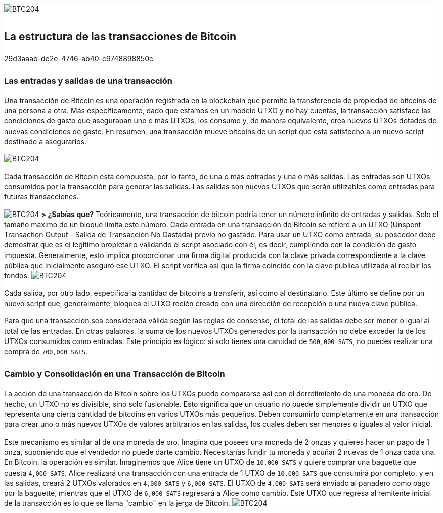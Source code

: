 ![BTC204](assets/es/21/4.webp)

## La estructura de las transacciones de Bitcoin

<chapterId>29d3aaab-de2e-4746-ab40-c9748898850c</chapterId>

### Las entradas y salidas de una transacción

Una transacción de Bitcoin es una operación registrada en la blockchain que permite la transferencia de propiedad de bitcoins de una persona a otra. Más específicamente, dado que estamos en un modelo UTXO y no hay cuentas, la transacción satisface las condiciones de gasto que aseguraban uno o más UTXOs, los consume y, de manera equivalente, crea nuevos UTXOs dotados de nuevas condiciones de gasto. En resumen, una transacción mueve bitcoins de un script que está satisfecho a un nuevo script destinado a asegurarlos.

![BTC204](assets/es/22/1.webp)

Cada transacción de Bitcoin está compuesta, por lo tanto, de una o más entradas y una o más salidas. Las entradas son UTXOs consumidos por la transacción para generar las salidas. Las salidas son nuevos UTXOs que serán utilizables como entradas para futuras transacciones.

![BTC204](assets/es/22/2.webp)
**> ¿Sabías que?** Teóricamente, una transacción de bitcoin podría tener un número infinito de entradas y salidas. Solo el tamaño máximo de un bloque limita este número. Cada entrada en una transacción de Bitcoin se refiere a un UTXO (Unspent Transaction Output - Salida de Transacción No Gastada) previo no gastado. Para usar un UTXO como entrada, su poseedor debe demostrar que es el legítimo propietario validando el script asociado con él, es decir, cumpliendo con la condición de gasto impuesta. Generalmente, esto implica proporcionar una firma digital producida con la clave privada correspondiente a la clave pública que inicialmente aseguró ese UTXO. El script verifica así que la firma coincide con la clave pública utilizada al recibir los fondos.
![BTC204](assets/es/22/3.webp)

Cada salida, por otro lado, especifica la cantidad de bitcoins a transferir, así como al destinatario. Este último se define por un nuevo script que, generalmente, bloquea el UTXO recién creado con una dirección de recepción o una nueva clave pública.

Para que una transacción sea considerada válida según las reglas de consenso, el total de las salidas debe ser menor o igual al total de las entradas. En otras palabras, la suma de los nuevos UTXOs generados por la transacción no debe exceder la de los UTXOs consumidos como entradas. Este principio es lógico: si solo tienes una cantidad de `500,000 SATS`, no puedes realizar una compra de `700,000 SATS`.

### Cambio y Consolidación en una Transacción de Bitcoin

La acción de una transacción de Bitcoin sobre los UTXOs puede compararse así con el derretimiento de una moneda de oro. De hecho, un UTXO no es divisible, sino solo fusionable. Esto significa que un usuario no puede simplemente dividir un UTXO que representa una cierta cantidad de bitcoins en varios UTXOs más pequeños. Deben consumirlo completamente en una transacción para crear uno o más nuevos UTXOs de valores arbitrarios en las salidas, los cuales deben ser menores o iguales al valor inicial.

Este mecanismo es similar al de una moneda de oro. Imagina que posees una moneda de 2 onzas y quieres hacer un pago de 1 onza, suponiendo que el vendedor no puede darte cambio. Necesitarías fundir tu moneda y acuñar 2 nuevas de 1 onza cada una.
En Bitcoin, la operación es similar. Imaginemos que Alice tiene un UTXO de `10,000 SATS` y quiere comprar una baguette que cuesta `4,000 SATS`. Alice realizará una transacción con una entrada de 1 UTXO de `10,000 SATS` que consumirá por completo, y en las salidas, creará 2 UTXOs valorados en `4,000 SATS` y `6,000 SATS`. El UTXO de `4,000 SATS` será enviado al panadero como pago por la baguette, mientras que el UTXO de `6,000 SATS` regresará a Alice como cambio. Este UTXO que regresa al remitente inicial de la transacción es lo que se llama "cambio" en la jerga de Bitcoin.
![BTC204](assets/es/22/4.webp)